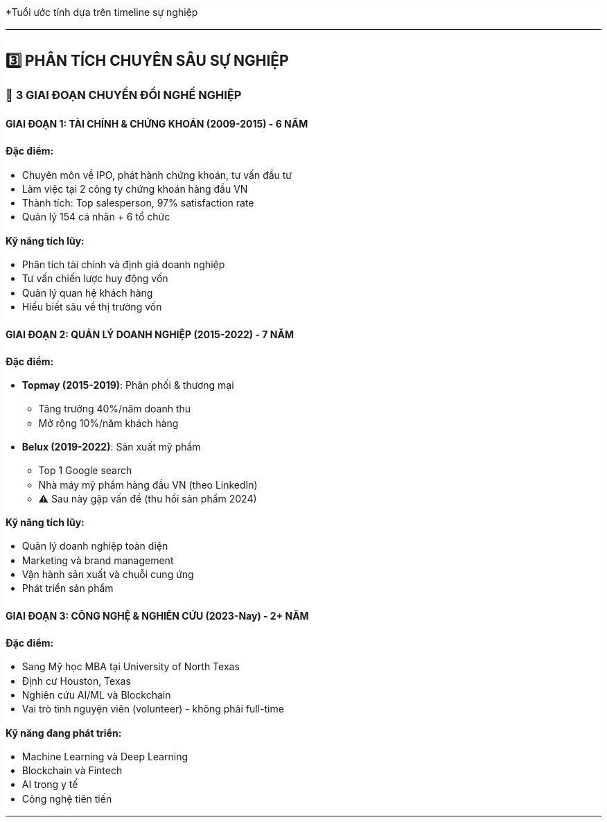 *Tuổi ước tính dựa trên timeline sự nghiệp

---

## 3️⃣ PHÂN TÍCH CHUYÊN SÂU SỰ NGHIỆP

### 🎯 **3 GIAI ĐOẠN CHUYỂN ĐỔI NGHỀ NGHIỆP**

#### **GIAI ĐOẠN 1: TÀI CHÍNH & CHỨNG KHOÁN (2009-2015) - 6 NĂM**
**Đặc điểm:**
- Chuyên môn về IPO, phát hành chứng khoán, tư vấn đầu tư
- Làm việc tại 2 công ty chứng khoán hàng đầu VN
- Thành tích: Top salesperson, 97% satisfaction rate
- Quản lý 154 cá nhân + 6 tổ chức

**Kỹ năng tích lũy:**
- Phân tích tài chính và định giá doanh nghiệp
- Tư vấn chiến lược huy động vốn
- Quản lý quan hệ khách hàng
- Hiểu biết sâu về thị trường vốn

#### **GIAI ĐOẠN 2: QUẢN LÝ DOANH NGHIỆP (2015-2022) - 7 NĂM**
**Đặc điểm:**
- **Topmay (2015-2019)**: Phân phối & thương mại
  - Tăng trưởng 40%/năm doanh thu
  - Mở rộng 10%/năm khách hàng
  
- **Belux (2019-2022)**: Sản xuất mỹ phẩm
  - Top 1 Google search
  - Nhà máy mỹ phẩm hàng đầu VN (theo LinkedIn)
  - ⚠️ Sau này gặp vấn đề (thu hồi sản phẩm 2024)

**Kỹ năng tích lũy:**
- Quản lý doanh nghiệp toàn diện
- Marketing và brand management
- Vận hành sản xuất và chuỗi cung ứng
- Phát triển sản phẩm

#### **GIAI ĐOẠN 3: CÔNG NGHỆ & NGHIÊN CỨU (2023-Nay) - 2+ NĂM**
**Đặc điểm:**
- Sang Mỹ học MBA tại University of North Texas
- Định cư Houston, Texas
- Nghiên cứu AI/ML và Blockchain
- Vai trò tình nguyện viên (volunteer) - không phải full-time

**Kỹ năng đang phát triển:**
- Machine Learning và Deep Learning
- Blockchain và Fintech
- AI trong y tế
- Công nghệ tiên tiến

---